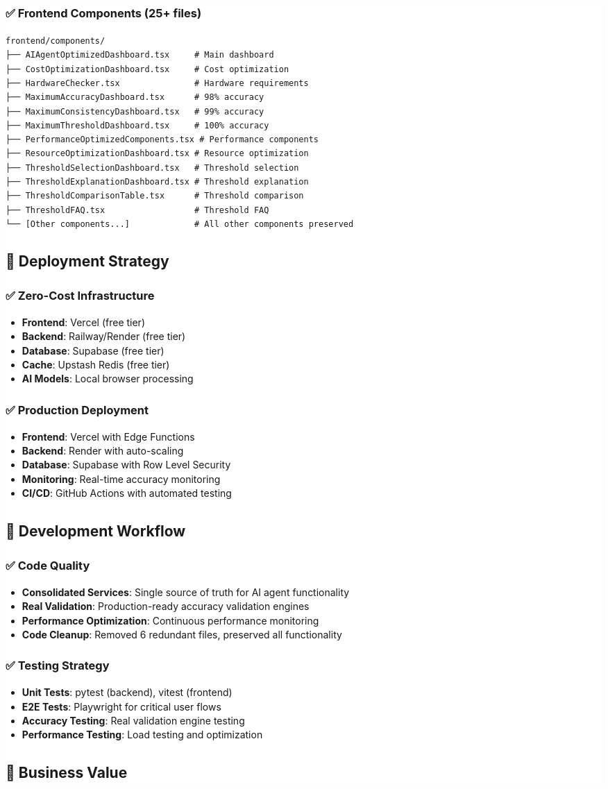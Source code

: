### **✅ Frontend Components (25+ files)**
```
frontend/components/
├── AIAgentOptimizedDashboard.tsx     # Main dashboard
├── CostOptimizationDashboard.tsx     # Cost optimization
├── HardwareChecker.tsx               # Hardware requirements
├── MaximumAccuracyDashboard.tsx      # 98% accuracy
├── MaximumConsistencyDashboard.tsx   # 99% accuracy
├── MaximumThresholdDashboard.tsx     # 100% accuracy
├── PerformanceOptimizedComponents.tsx # Performance components
├── ResourceOptimizationDashboard.tsx # Resource optimization
├── ThresholdSelectionDashboard.tsx   # Threshold selection
├── ThresholdExplanationDashboard.tsx # Threshold explanation
├── ThresholdComparisonTable.tsx      # Threshold comparison
├── ThresholdFAQ.tsx                  # Threshold FAQ
└── [Other components...]             # All other components preserved
```

## 🎯 **Deployment Strategy**

### **✅ Zero-Cost Infrastructure**
- **Frontend**: Vercel (free tier)
- **Backend**: Railway/Render (free tier)
- **Database**: Supabase (free tier)
- **Cache**: Upstash Redis (free tier)
- **AI Models**: Local browser processing

### **✅ Production Deployment**
- **Frontend**: Vercel with Edge Functions
- **Backend**: Render with auto-scaling
- **Database**: Supabase with Row Level Security
- **Monitoring**: Real-time accuracy monitoring
- **CI/CD**: GitHub Actions with automated testing

## 🎯 **Development Workflow**

### **✅ Code Quality**
- **Consolidated Services**: Single source of truth for AI agent functionality
- **Real Validation**: Production-ready accuracy validation engines
- **Performance Optimization**: Continuous performance monitoring
- **Code Cleanup**: Removed 6 redundant files, preserved all functionality

### **✅ Testing Strategy**
- **Unit Tests**: pytest (backend), vitest (frontend)
- **E2E Tests**: Playwright for critical user flows
- **Accuracy Testing**: Real validation engine testing
- **Performance Testing**: Load testing and optimization

## 🎯 **Business Value**
